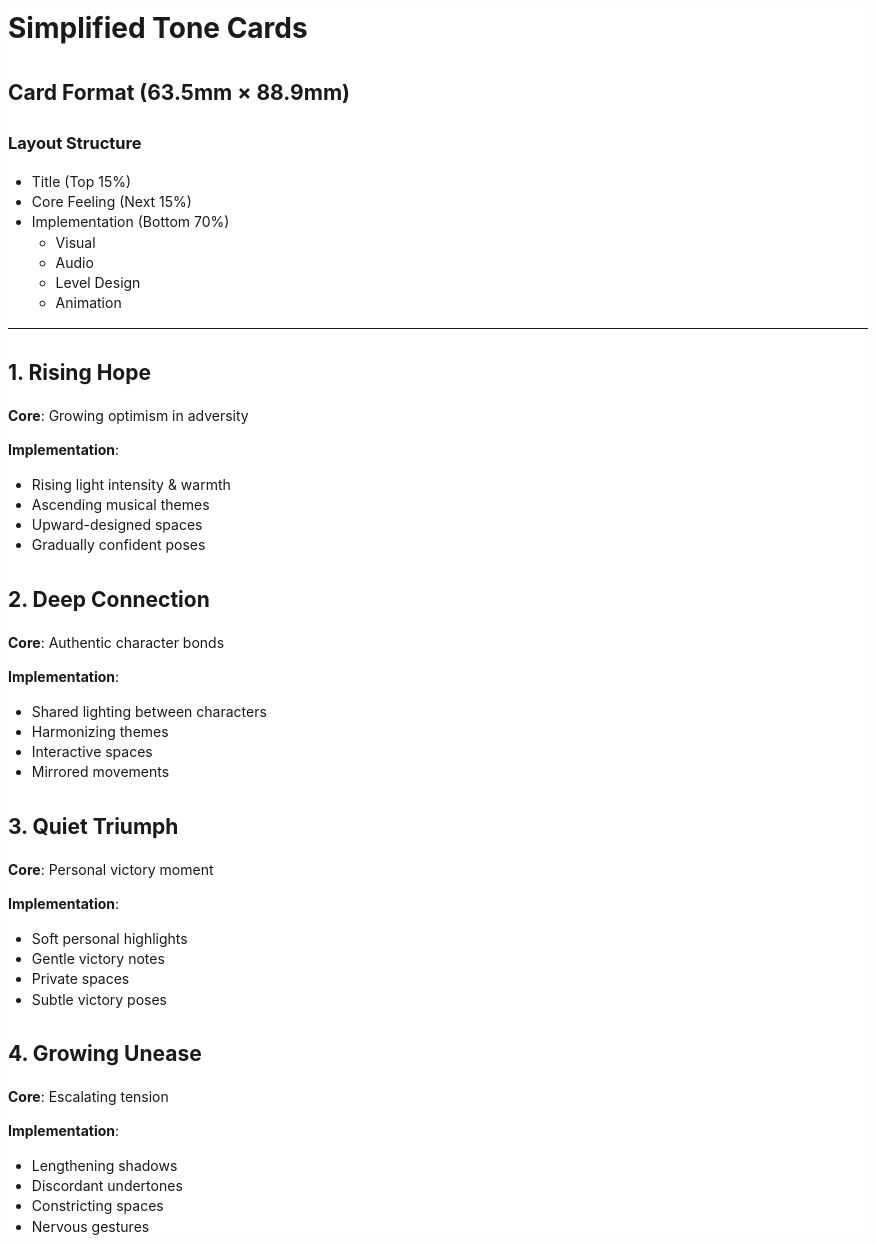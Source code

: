 # Simplified Tone Cards

## Card Format (63.5mm × 88.9mm)

### Layout Structure
- Title (Top 15%)
- Core Feeling (Next 15%)
- Implementation (Bottom 70%)
  - Visual
  - Audio
  - Level Design
  - Animation

---

## 1. Rising Hope
**Core**: Growing optimism in adversity

**Implementation**:
- Rising light intensity & warmth
- Ascending musical themes
- Upward-designed spaces
- Gradually confident poses

## 2. Deep Connection
**Core**: Authentic character bonds

**Implementation**:
- Shared lighting between characters
- Harmonizing themes
- Interactive spaces
- Mirrored movements

## 3. Quiet Triumph
**Core**: Personal victory moment

**Implementation**:
- Soft personal highlights
- Gentle victory notes
- Private spaces
- Subtle victory poses

## 4. Growing Unease
**Core**: Escalating tension

**Implementation**:
- Lengthening shadows
- Discordant undertones
- Constricting spaces
- Nervous gestures
